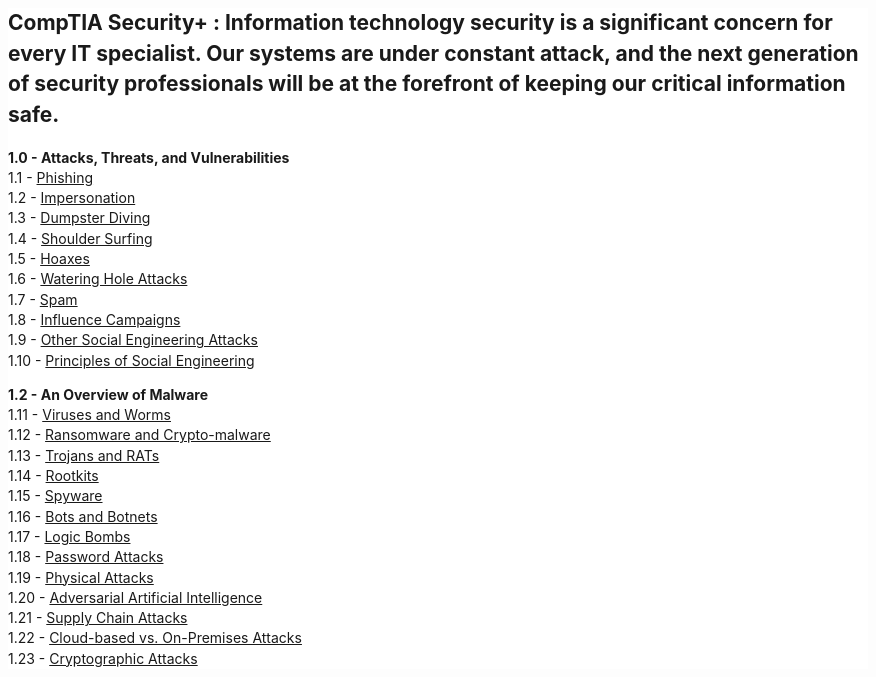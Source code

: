 CompTIA Security+ : Information technology security is a significant concern for every IT specialist. Our systems are under
constant attack, and the next generation of security professionals will be at the forefront of keeping our
critical information safe.
---

**1.0 - Attacks, Threats, and Vulnerabilities**  
1.1 - [Phishing](https://github.com/aw-junaid/Computer-Science/blob/main/Cyber%20Security/CompTIA%20Security%2B/Course/Phishing.md)  
1.2 - [Impersonation](https://github.com/aw-junaid/Computer-Science/blob/main/Cyber%20Security/CompTIA%20Security%2B/Course/Impersonation.md)  
1.3 - [Dumpster Diving](https://github.com/aw-junaid/Computer-Science/blob/main/Cyber%20Security/CompTIA%20Security%2B/Course/Dumpster%20Diving.md)  
1.4 - [Shoulder Surfing](https://github.com/aw-junaid/Computer-Science/blob/main/Cyber%20Security/CompTIA%20Security%2B/Course/Shoulder%20Surfing.md)  
1.5 - [Hoaxes](https://github.com/aw-junaid/Computer-Science/blob/main/Cyber%20Security/CompTIA%20Security%2B/Course/Hoaxes.md)  
1.6 - [Watering Hole Attacks](https://github.com/aw-junaid/Computer-Science/blob/main/Cyber%20Security/CompTIA%20Security%2B/Course/Watering%20Hole%20Attacks.md)  
1.7 - [Spam](https://github.com/aw-junaid/Computer-Science/blob/main/Cyber%20Security/CompTIA%20Security%2B/Course/Spam.md)  
1.8 - [Influence Campaigns](https://github.com/aw-junaid/Computer-Science/blob/main/Cyber%20Security/CompTIA%20Security%2B/Course/Influence%20Campaigns.md)  
1.9 - [Other Social Engineering Attacks](https://github.com/aw-junaid/Computer-Science/blob/main/Cyber%20Security/CompTIA%20Security%2B/Course/Other%20Social%20Engineering%20Attacks.md)  
1.10 - [Principles of Social Engineering](https://github.com/aw-junaid/Computer-Science/blob/main/Cyber%20Security/CompTIA%20Security%2B/Course/Principles%20of%20Social%20Engineering.md)  

**1.2 - An Overview of Malware**  
1.11 - [Viruses and Worms](https://github.com/aw-junaid/Computer-Science/blob/main/Cyber%20Security/CompTIA%20Security%2B/Course/Viruses%20and%20Worms.md)  
1.12 - [Ransomware and Crypto-malware](https://github.com/aw-junaid/Computer-Science/blob/main/Cyber%20Security/CompTIA%20Security%2B/Course/Ransomware%20and%20Crypto-malware.md)  
1.13 - [Trojans and RATs](https://github.com/aw-junaid/Computer-Science/blob/main/Cyber%20Security/CompTIA%20Security%2B/Course/Trojans%20and%20RATs.md)  
1.14 - [Rootkits](https://github.com/aw-junaid/Computer-Science/blob/main/Cyber%20Security/CompTIA%20Security%2B/Course/Rootkits.md)  
1.15 - [Spyware](https://github.com/aw-junaid/Computer-Science/blob/main/Cyber%20Security/CompTIA%20Security%2B/Course/Spyware.md)  
1.16 - [Bots and Botnets](https://github.com/aw-junaid/Computer-Science/blob/main/Cyber%20Security/CompTIA%20Security%2B/Course/Bots%20and%20Botnets.md)  
1.17 - [Logic Bombs](https://github.com/aw-junaid/Computer-Science/blob/main/Cyber%20Security/CompTIA%20Security%2B/Course/Logic%20Bombs.md)  
1.18 - [Password Attacks](https://github.com/aw-junaid/Computer-Science/blob/main/Cyber%20Security/CompTIA%20Security%2B/Course/Password%20Attacks.md)  
1.19 - [Physical Attacks](https://github.com/aw-junaid/Computer-Science/blob/main/Cyber%20Security/CompTIA%20Security%2B/Course/Password%20Attacks.md)  
1.20 - [Adversarial Artificial Intelligence](https://github.com/aw-junaid/Computer-Science/blob/main/Cyber%20Security/CompTIA%20Security%2B/Course/Adversarial%20Artificial%20Intelligence.md)  
1.21 - [Supply Chain Attacks](https://github.com/aw-junaid/Computer-Science/blob/main/Cyber%20Security/CompTIA%20Security%2B/Course/Supply%20Chain%20Attacks.md)  
1.22 - [Cloud-based vs. On-Premises Attacks](https://github.com/aw-junaid/Computer-Science/blob/main/Cyber%20Security/CompTIA%20Security%2B/Course/Cloud-based%20vs.%20On-Premises%20Attacks.md)  
1.23 - [Cryptographic Attacks](https://github.com/aw-junaid/Computer-Science/blob/main/Cyber%20Security/CompTIA%20Security%2B/Course/Cryptographic%20Attacks.md)  
